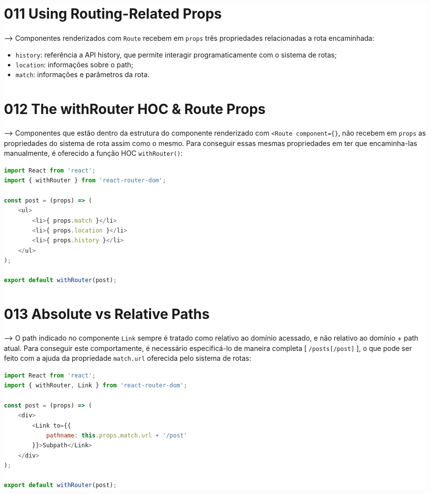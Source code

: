 
# 011 Using Routing-Related Props
--> Componentes renderizados com `Route` recebem em `props` três propriedades relacionadas a rota encaminhada:
* `history`: referência a API history, que permite interagir programaticamente com o sistema de rotas;
* `location`: informações sobre o path;
* `match`: informações e parâmetros da rota.

# 012 The withRouter HOC & Route Props
--> Componentes que estão dentro da estrutura do componente renderizado com `<Route component={}`, não recebem em `props` as propriedades 
do sistema de rota assim como o mesmo. Para conseguir essas mesmas propriedades em ter que encaminha-las manualmente, é oferecido a 
função HOC `withRouter()`:
```javascript
import React from 'react';
import { withRouter } from 'react-router-dom';

const post = (props) => (
    <ul>
        <li>{ props.match }</li>
        <li>{ props.location }</li>
        <li>{ props.history }</li>
    </ul>
);

export default withRouter(post);
```

# 013 Absolute vs Relative Paths
--> O path indicado no componente `Link` sempre é tratado como relativo ao domínio acessado, e não relativo ao domínio + path atual. 
Para conseguir este comportamente, é necessário especificá-lo de maneira completa [ `/posts[/post]` ], o que pode ser feito com a 
ajuda da propriedade `match.url` oferecida pelo sistema de rotas:
```javascript
import React from 'react';
import { withRouter, Link } from 'react-router-dom';

const post = (props) => (
    <div>
        <Link to={{
            pathname: this.props.match.url + '/post'
        }}>Subpath</Link>
    </div>
);

export default withRouter(post);
```
